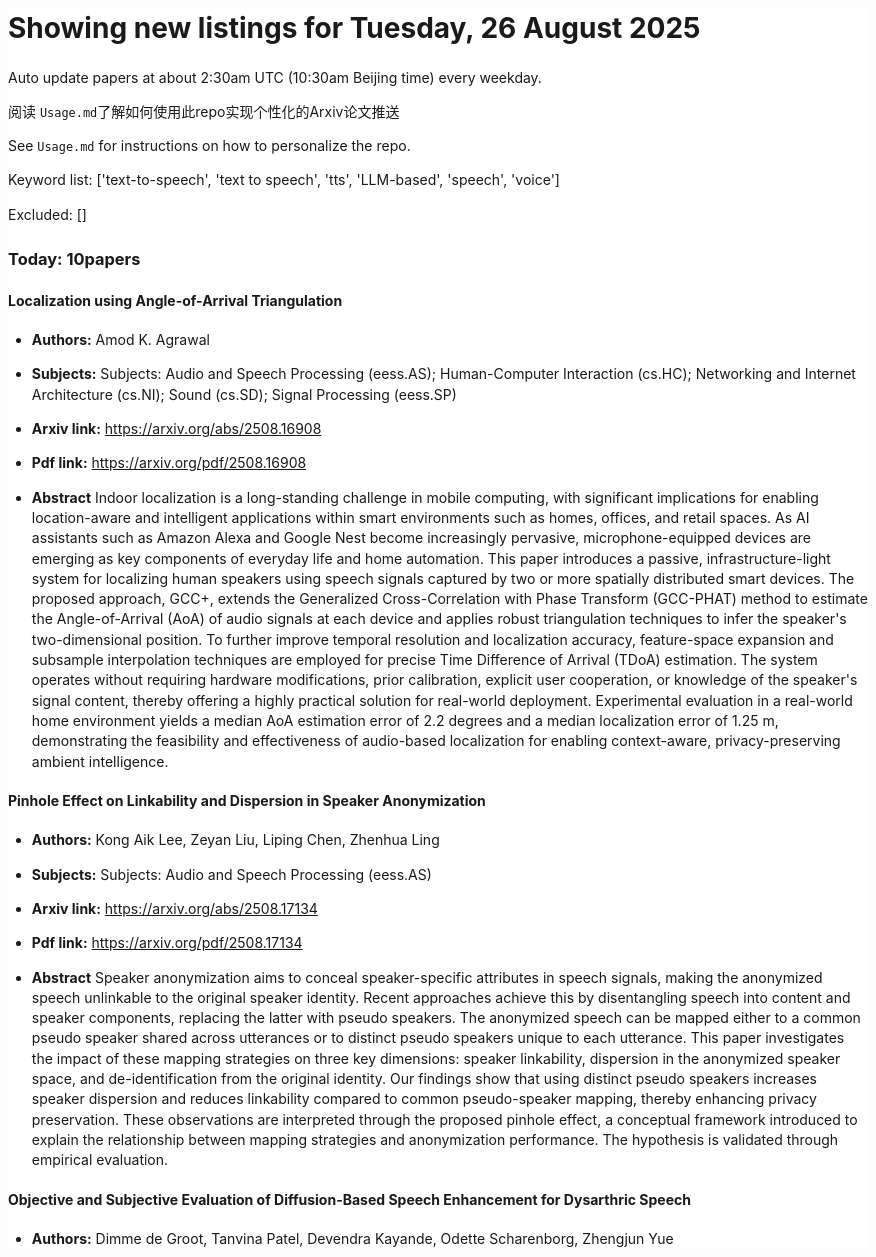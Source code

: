 # Showing new listings for Tuesday, 26 August 2025
Auto update papers at about 2:30am UTC (10:30am Beijing time) every weekday.


阅读 `Usage.md`了解如何使用此repo实现个性化的Arxiv论文推送

See `Usage.md` for instructions on how to personalize the repo. 


Keyword list: ['text-to-speech', 'text to speech', 'tts', 'LLM-based', 'speech', 'voice']


Excluded: []


### Today: 10papers 
#### Localization using Angle-of-Arrival Triangulation
 - **Authors:** Amod K. Agrawal
 - **Subjects:** Subjects:
Audio and Speech Processing (eess.AS); Human-Computer Interaction (cs.HC); Networking and Internet Architecture (cs.NI); Sound (cs.SD); Signal Processing (eess.SP)
 - **Arxiv link:** https://arxiv.org/abs/2508.16908

 - **Pdf link:** https://arxiv.org/pdf/2508.16908

 - **Abstract**
 Indoor localization is a long-standing challenge in mobile computing, with significant implications for enabling location-aware and intelligent applications within smart environments such as homes, offices, and retail spaces. As AI assistants such as Amazon Alexa and Google Nest become increasingly pervasive, microphone-equipped devices are emerging as key components of everyday life and home automation. This paper introduces a passive, infrastructure-light system for localizing human speakers using speech signals captured by two or more spatially distributed smart devices. The proposed approach, GCC+, extends the Generalized Cross-Correlation with Phase Transform (GCC-PHAT) method to estimate the Angle-of-Arrival (AoA) of audio signals at each device and applies robust triangulation techniques to infer the speaker's two-dimensional position. To further improve temporal resolution and localization accuracy, feature-space expansion and subsample interpolation techniques are employed for precise Time Difference of Arrival (TDoA) estimation. The system operates without requiring hardware modifications, prior calibration, explicit user cooperation, or knowledge of the speaker's signal content, thereby offering a highly practical solution for real-world deployment. Experimental evaluation in a real-world home environment yields a median AoA estimation error of 2.2 degrees and a median localization error of 1.25 m, demonstrating the feasibility and effectiveness of audio-based localization for enabling context-aware, privacy-preserving ambient intelligence.
#### Pinhole Effect on Linkability and Dispersion in Speaker Anonymization
 - **Authors:** Kong Aik Lee, Zeyan Liu, Liping Chen, Zhenhua Ling
 - **Subjects:** Subjects:
Audio and Speech Processing (eess.AS)
 - **Arxiv link:** https://arxiv.org/abs/2508.17134

 - **Pdf link:** https://arxiv.org/pdf/2508.17134

 - **Abstract**
 Speaker anonymization aims to conceal speaker-specific attributes in speech signals, making the anonymized speech unlinkable to the original speaker identity. Recent approaches achieve this by disentangling speech into content and speaker components, replacing the latter with pseudo speakers. The anonymized speech can be mapped either to a common pseudo speaker shared across utterances or to distinct pseudo speakers unique to each utterance. This paper investigates the impact of these mapping strategies on three key dimensions: speaker linkability, dispersion in the anonymized speaker space, and de-identification from the original identity. Our findings show that using distinct pseudo speakers increases speaker dispersion and reduces linkability compared to common pseudo-speaker mapping, thereby enhancing privacy preservation. These observations are interpreted through the proposed pinhole effect, a conceptual framework introduced to explain the relationship between mapping strategies and anonymization performance. The hypothesis is validated through empirical evaluation.
#### Objective and Subjective Evaluation of Diffusion-Based Speech Enhancement for Dysarthric Speech
 - **Authors:** Dimme de Groot, Tanvina Patel, Devendra Kayande, Odette Scharenborg, Zhengjun Yue